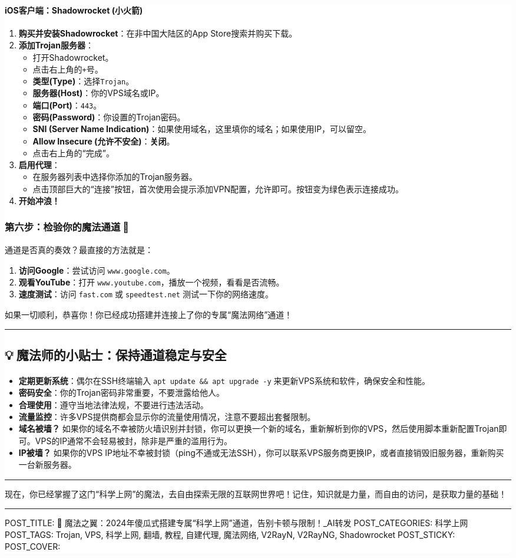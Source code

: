 #### iOS客户端：Shadowrocket (小火箭)

1.  **购买并安装Shadowrocket**：在非中国大陆区的App Store搜索并购买下载。
2.  **添加Trojan服务器**：
    *   打开Shadowrocket。
    *   点击右上角的`+`号。
    *   **类型(Type)**：选择`Trojan`。
    *   **服务器(Host)**：你的VPS域名或IP。
    *   **端口(Port)**：`443`。
    *   **密码(Password)**：你设置的Trojan密码。
    *   **SNI (Server Name Indication)**：如果使用域名，这里填你的域名；如果使用IP，可以留空。
    *   **Allow Insecure (允许不安全)**：**关闭**。
    *   点击右上角的“完成”。
3.  **启用代理**：
    *   在服务器列表中选择你添加的Trojan服务器。
    *   点击顶部巨大的“连接”按钮，首次使用会提示添加VPN配置，允许即可。按钮变为绿色表示连接成功。
4.  **开始冲浪！**

### 第六步：检验你的魔法通道 🧪

通道是否真的奏效？最直接的方法就是：

1.  **访问Google**：尝试访问 `www.google.com`。
2.  **观看YouTube**：打开 `www.youtube.com`，播放一个视频，看看是否流畅。
3.  **速度测试**：访问 `fast.com` 或 `speedtest.net` 测试一下你的网络速度。

如果一切顺利，恭喜你！你已经成功搭建并连接上了你的专属“魔法网络”通道！

---

## 💡 魔法师的小贴士：保持通道稳定与安全

*   **定期更新系统**：偶尔在SSH终端输入 `apt update && apt upgrade -y` 来更新VPS系统和软件，确保安全和性能。
*   **密码安全**：你的Trojan密码非常重要，不要泄露给他人。
*   **合理使用**：遵守当地法律法规，不要进行违法活动。
*   **流量监控**：许多VPS提供商都会显示你的流量使用情况，注意不要超出套餐限制。
*   **域名被墙？** 如果你的域名不幸被防火墙识别并封锁，你可以更换一个新的域名，重新解析到你的VPS，然后使用脚本重新配置Trojan即可。VPS的IP通常不会轻易被封，除非是严重的滥用行为。
*   **IP被墙？** 如果你的VPS IP地址不幸被封锁（ping不通或无法SSH），你可以联系VPS服务商更换IP，或者直接销毁旧服务器，重新购买一台新服务器。

---

现在，你已经掌握了这门“科学上网”的魔法，去自由探索无限的互联网世界吧！记住，知识就是力量，而自由的访问，是获取力量的基础！

---

POST_TITLE: 🚀 魔法之翼：2024年傻瓜式搭建专属“科学上网”通道，告别卡顿与限制！_AI转发
POST_CATEGORIES: 科学上网
POST_TAGS: Trojan, VPS, 科学上网, 翻墙, 教程, 自建代理, 魔法网络, V2RayN, V2RayNG, Shadowrocket
POST_STICKY: 
POST_COVER:
